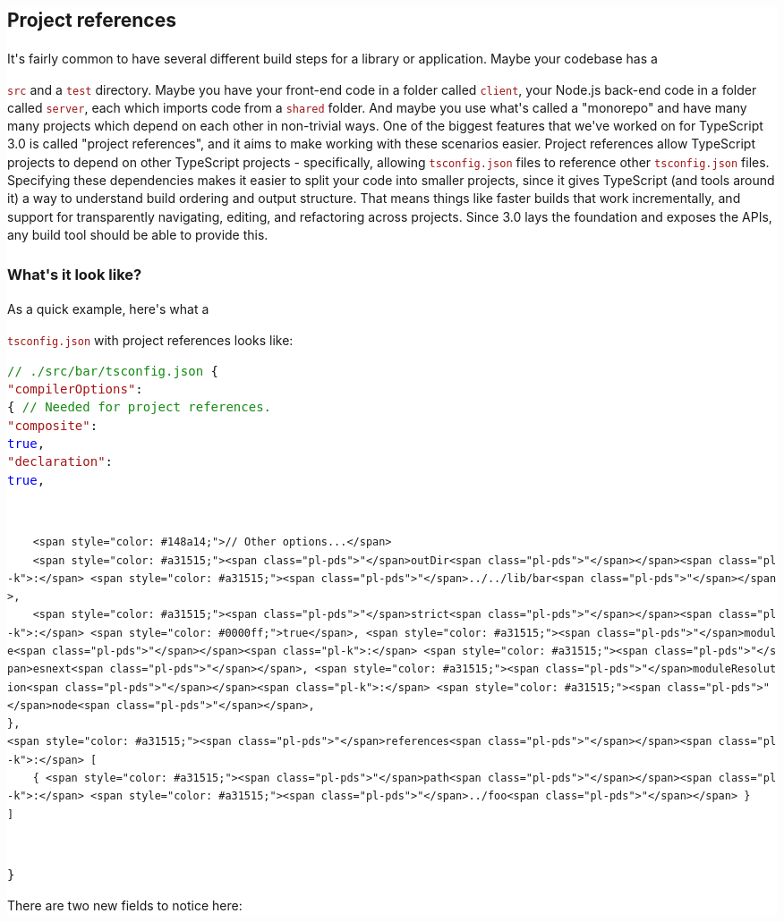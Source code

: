   <h2 id="project-references">
    Project references
  </h2> It's fairly common to have several different build steps for a library or application. Maybe your codebase has a 
  
  <code style="color: #a31515;">src</code> and a <code style="color: #a31515;">test</code> directory. Maybe you have your front-end code in a folder called <code style="color: #a31515;">client</code>, your Node.js back-end code in a folder called <code style="color: #a31515;">server</code>, each which imports code from a <code style="color: #a31515;">shared</code> folder. And maybe you use what's called a "monorepo" and have many many projects which depend on each other in non-trivial ways. One of the biggest features that we've worked on for TypeScript 3.0 is called "project references", and it aims to make working with these scenarios easier. Project references allow TypeScript projects to depend on other TypeScript projects - specifically, allowing <code style="color: #a31515;">tsconfig.json</code> files to reference other <code style="color: #a31515;">tsconfig.json</code> files. Specifying these dependencies makes it easier to split your code into smaller projects, since it gives TypeScript (and tools around it) a way to understand build ordering and output structure. That means things like faster builds that work incrementally, and support for transparently navigating, editing, and refactoring across projects. Since 3.0 lays the foundation and exposes the APIs, any build tool should be able to provide this. <h3 id="whats-it-look-like">
    What's it look like?
  </h3> As a quick example, here's what a 
  
  <code style="color: #a31515;">tsconfig.json</code> with project references looks like: <div class="highlight highlight-source-js">
    <pre><span style="color: #148a14;">// ./src/bar/tsconfig.json</span>
{
    <span style="color: #a31515;"><span class="pl-pds">"</span>compilerOptions<span class="pl-pds">"</span></span><span class="pl-k">:</span> {
        <span style="color: #148a14;">// Needed for project references.</span>
        <span style="color: #a31515;"><span class="pl-pds">"</span>composite<span class="pl-pds">"</span></span><span class="pl-k">:</span> <span style="color: #0000ff;">true</span>,
        <span style="color: #a31515;"><span class="pl-pds">"</span>declaration<span class="pl-pds">"</span></span><span class="pl-k">:</span> <span style="color: #0000ff;">true</span>,

        <span style="color: #148a14;">// Other options...</span>
        <span style="color: #a31515;"><span class="pl-pds">"</span>outDir<span class="pl-pds">"</span></span><span class="pl-k">:</span> <span style="color: #a31515;"><span class="pl-pds">"</span>../../lib/bar<span class="pl-pds">"</span></span>,
        <span style="color: #a31515;"><span class="pl-pds">"</span>strict<span class="pl-pds">"</span></span><span class="pl-k">:</span> <span style="color: #0000ff;">true</span>, <span style="color: #a31515;"><span class="pl-pds">"</span>module<span class="pl-pds">"</span></span><span class="pl-k">:</span> <span style="color: #a31515;"><span class="pl-pds">"</span>esnext<span class="pl-pds">"</span></span>, <span style="color: #a31515;"><span class="pl-pds">"</span>moduleResolution<span class="pl-pds">"</span></span><span class="pl-k">:</span> <span style="color: #a31515;"><span class="pl-pds">"</span>node<span class="pl-pds">"</span></span>,
    },
    <span style="color: #a31515;"><span class="pl-pds">"</span>references<span class="pl-pds">"</span></span><span class="pl-k">:</span> [
        { <span style="color: #a31515;"><span class="pl-pds">"</span>path<span class="pl-pds">"</span></span><span class="pl-k">:</span> <span style="color: #a31515;"><span class="pl-pds">"</span>../foo<span class="pl-pds">"</span></span> }
    ]
}</pre>
  </div> There are two new fields to notice here: 
  